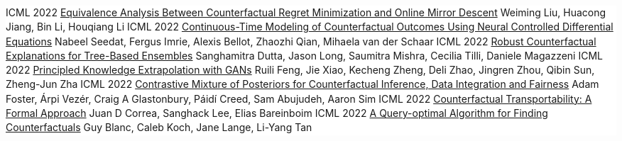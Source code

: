   </tr>
  <tr>
    <td>ICML</td> 
    <td>2022</td> 
    <td><a href="https://arxiv.org/abs/2110.04961v2">Equivalence Analysis Between Counterfactual Regret Minimization and Online Mirror Descent</a></td> 
    <td>Weiming Liu, Huacong Jiang, Bin Li, Houqiang Li</td> 
    <td></td>
    <td></td>
  </tr>
  <tr>
    <td>ICML</td> 
    <td>2022</td> 
    <td><a href="https://arxiv.org/abs/2206.08311">Continuous-Time Modeling of Counterfactual Outcomes Using Neural Controlled Differential Equations</a></td> 
    <td>Nabeel Seedat, Fergus Imrie, Alexis Bellot, Zhaozhi Qian, Mihaela van der Schaar</td> 
    <td></td>
    <td></td>
  </tr>
  <tr>
    <td>ICML</td> 
    <td>2022</td> 
    <td><a href="https://arxiv.org/abs/2207.02739">Robust Counterfactual Explanations for Tree-Based Ensembles</a></td> 
    <td>Sanghamitra Dutta, Jason Long, Saumitra Mishra, Cecilia Tilli, Daniele Magazzeni</td> 
    <td></td>
    <td></td>
  </tr>
  <tr>
    <td>ICML</td> 
    <td>2022</td> 
    <td><a href="https://arxiv.org/abs/2205.13444">Principled Knowledge Extrapolation with GANs</a></td> 
    <td>Ruili Feng, Jie Xiao, Kecheng Zheng, Deli Zhao, Jingren Zhou, Qibin Sun, Zheng-Jun Zha</td> 
    <td></td>
    <td></td>
  </tr>
  <tr>
    <td>ICML</td> 
    <td>2022</td> 
    <td><a href="https://arxiv.org/abs/2106.08161">Contrastive Mixture of Posteriors for Counterfactual Inference, Data Integration and Fairness</a></td> 
    <td>Adam Foster, Árpi Vezér, Craig A Glastonbury, Páidí Creed, Sam Abujudeh, Aaron Sim</td> 
    <td></td>
    <td></td>
  </tr>
  <tr>
    <td>ICML</td> 
    <td>2022</td> 
    <td><a href="https://proceedings.mlr.press/v162/correa22a.html">Counterfactual Transportability: A Formal Approach</a></td> 
    <td>Juan D Correa, Sanghack Lee, Elias Bareinboim</td> 
    <td></td>
    <td></td>
  </tr>
  <tr>
    <td>ICML</td> 
    <td>2022</td> 
    <td><a href="https://arxiv.org/abs/2207.07072">A Query-optimal Algorithm for Finding Counterfactuals</a></td> 
    <td>Guy Blanc, Caleb Koch, Jane Lange, Li-Yang Tan</td> 
    <td></td>
    <td></td>
  </tr>
